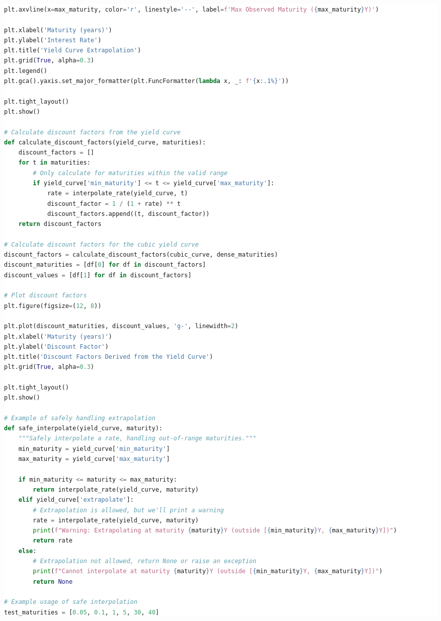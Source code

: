 ```python
plt.axvline(x=max_maturity, color='r', linestyle='--', label=f'Max Observed Maturity ({max_maturity}Y)')

plt.xlabel('Maturity (years)')
plt.ylabel('Interest Rate')
plt.title('Yield Curve Extrapolation')
plt.grid(True, alpha=0.3)
plt.legend()
plt.gca().yaxis.set_major_formatter(plt.FuncFormatter(lambda x, _: f'{x:.1%}'))

plt.tight_layout()
plt.show()

# Calculate discount factors from the yield curve
def calculate_discount_factors(yield_curve, maturities):
    discount_factors = []
    for t in maturities:
        # Only calculate for maturities within the valid range
        if yield_curve['min_maturity'] <= t <= yield_curve['max_maturity']:
            rate = interpolate_rate(yield_curve, t)
            discount_factor = 1 / (1 + rate) ** t
            discount_factors.append((t, discount_factor))
    return discount_factors

# Calculate discount factors for the cubic yield curve
discount_factors = calculate_discount_factors(cubic_curve, dense_maturities)
discount_maturities = [df[0] for df in discount_factors]
discount_values = [df[1] for df in discount_factors]

# Plot discount factors
plt.figure(figsize=(12, 8))

plt.plot(discount_maturities, discount_values, 'g-', linewidth=2)
plt.xlabel('Maturity (years)')
plt.ylabel('Discount Factor')
plt.title('Discount Factors Derived from the Yield Curve')
plt.grid(True, alpha=0.3)

plt.tight_layout()
plt.show()

# Example of safely handling extrapolation
def safe_interpolate(yield_curve, maturity):
    """Safely interpolate a rate, handling out-of-range maturities."""
    min_maturity = yield_curve['min_maturity']
    max_maturity = yield_curve['max_maturity']
    
    if min_maturity <= maturity <= max_maturity:
        return interpolate_rate(yield_curve, maturity)
    elif yield_curve['extrapolate']:
        # Extrapolation is allowed, but we'll print a warning
        rate = interpolate_rate(yield_curve, maturity)
        print(f"Warning: Extrapolating at maturity {maturity}Y (outside [{min_maturity}Y, {max_maturity}Y])")
        return rate
    else:
        # Extrapolation not allowed, return None or raise an exception
        print(f"Cannot interpolate at maturity {maturity}Y (outside [{min_maturity}Y, {max_maturity}Y])")
        return None

# Example usage of safe interpolation
test_maturities = [0.05, 0.1, 1, 5, 30, 40]
```